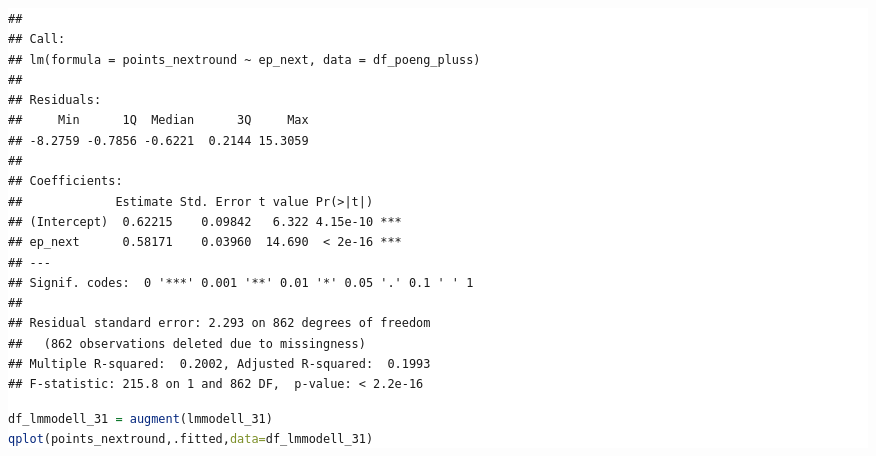     ## 
    ## Call:
    ## lm(formula = points_nextround ~ ep_next, data = df_poeng_pluss)
    ## 
    ## Residuals:
    ##     Min      1Q  Median      3Q     Max 
    ## -8.2759 -0.7856 -0.6221  0.2144 15.3059 
    ## 
    ## Coefficients:
    ##             Estimate Std. Error t value Pr(>|t|)    
    ## (Intercept)  0.62215    0.09842   6.322 4.15e-10 ***
    ## ep_next      0.58171    0.03960  14.690  < 2e-16 ***
    ## ---
    ## Signif. codes:  0 '***' 0.001 '**' 0.01 '*' 0.05 '.' 0.1 ' ' 1
    ## 
    ## Residual standard error: 2.293 on 862 degrees of freedom
    ##   (862 observations deleted due to missingness)
    ## Multiple R-squared:  0.2002, Adjusted R-squared:  0.1993 
    ## F-statistic: 215.8 on 1 and 862 DF,  p-value: < 2.2e-16

``` r
df_lmmodell_31 = augment(lmmodell_31)
qplot(points_nextround,.fitted,data=df_lmmodell_31)
```
